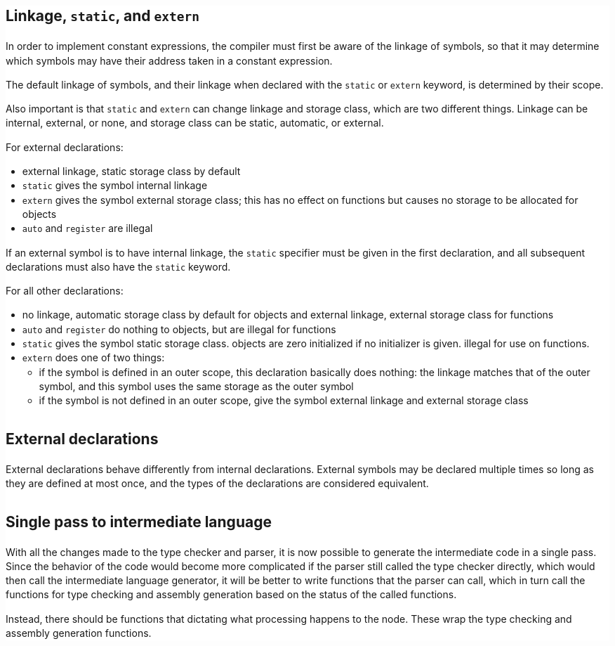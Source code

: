 ## Linkage, `static`, and `extern`
In order to implement constant expressions, the compiler must first be aware of
the linkage of symbols, so that it may determine which symbols may have their
address taken in a constant expression.

The default linkage of symbols, and their linkage when declared with the
`static` or `extern` keyword, is determined by their scope.

Also important is that `static` and `extern` can change linkage and storage
class, which are two different things. Linkage can be internal, external, or
none, and storage class can be static, automatic, or external.

For external declarations:
- external linkage, static storage class by default
- `static` gives the symbol internal linkage
- `extern` gives the symbol external storage class; this has no effect on
  functions but causes no storage to be allocated for objects
- `auto` and `register` are illegal

If an external symbol is to have internal linkage, the `static` specifier must
be given in the first declaration, and all subsequent declarations must also
have the `static` keyword.

For all other declarations:
- no linkage, automatic storage class by default for objects and external
  linkage, external storage class for functions
- `auto` and `register` do nothing to objects, but are illegal for functions
- `static` gives the symbol static storage class. objects are zero initialized
  if no initializer is given. illegal for use on functions.
- `extern` does one of two things:
  - if the symbol is defined in an outer scope, this declaration basically does
    nothing: the linkage matches that of the outer symbol, and this symbol uses
    the same storage as the outer symbol
  - if the symbol is not defined in an outer scope, give the symbol external
    linkage and external storage class

## External declarations
External declarations behave differently from internal declarations. External
symbols may be declared multiple times so long as they are defined at most once,
and the types of the declarations are considered equivalent.

## Single pass to intermediate language
With all the changes made to the type checker and parser, it is now possible to
generate the intermediate code in a single pass. Since the behavior of the code
would become more complicated if the parser still called the type checker
directly, which would then call the intermediate language generator, it will be
better to write functions that the parser can call, which in turn call the
functions for type checking and assembly generation based on the status of the
called functions.

Instead, there should be functions that dictating what processing happens to
the node. These wrap the type checking and assembly generation functions.
